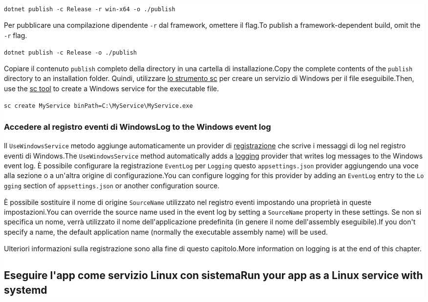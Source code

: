 ```dotnetcli
dotnet publish -c Release -r win-x64 -o ./publish
```

<span data-ttu-id="a83bb-121">Per pubblicare una compilazione dipendente `-r` dal framework, omettere il flag.</span><span class="sxs-lookup"><span data-stu-id="a83bb-121">To publish a framework-dependent build, omit the `-r` flag.</span></span>

```dotnetcli
dotnet publish -c Release -o ./publish
```

<span data-ttu-id="a83bb-122">Copiare il contenuto `publish` completo della directory in una cartella di installazione.</span><span class="sxs-lookup"><span data-stu-id="a83bb-122">Copy the complete contents of the `publish` directory to an installation folder.</span></span> <span data-ttu-id="a83bb-123">Quindi, utilizzare [lo strumento sc](/windows/desktop/services/controlling-a-service-using-sc) per creare un servizio di Windows per il file eseguibile.</span><span class="sxs-lookup"><span data-stu-id="a83bb-123">Then, use the [sc tool](/windows/desktop/services/controlling-a-service-using-sc) to create a Windows service for the executable file.</span></span>

```console
sc create MyService binPath=C:\MyService\MyService.exe
```

### <a name="log-to-the-windows-event-log"></a><span data-ttu-id="a83bb-124">Accedere al registro eventi di Windows</span><span class="sxs-lookup"><span data-stu-id="a83bb-124">Log to the Windows event log</span></span>

<span data-ttu-id="a83bb-125">Il `UseWindowsService` metodo aggiunge automaticamente un provider di [registrazione](/aspnet/core/fundamentals/logging/) che scrive i messaggi di log nel registro eventi di Windows.</span><span class="sxs-lookup"><span data-stu-id="a83bb-125">The `UseWindowsService` method automatically adds a [logging](/aspnet/core/fundamentals/logging/) provider that writes log messages to the Windows event log.</span></span> <span data-ttu-id="a83bb-126">È possibile configurare la registrazione `EventLog` per `Logging` questo `appsettings.json` provider aggiungendo una voce alla sezione o a un'altra origine di configurazione.</span><span class="sxs-lookup"><span data-stu-id="a83bb-126">You can configure logging for this provider by adding an `EventLog` entry to the `Logging` section of `appsettings.json` or another configuration source.</span></span>

<span data-ttu-id="a83bb-127">È possibile sostituire il nome di origine `SourceName` utilizzato nel registro eventi impostando una proprietà in queste impostazioni.</span><span class="sxs-lookup"><span data-stu-id="a83bb-127">You can override the source name used in the event log by setting a `SourceName` property in these settings.</span></span> <span data-ttu-id="a83bb-128">Se non si specifica un nome, verrà utilizzato il nome dell'applicazione predefinita (in genere il nome dell'assembly eseguibile).</span><span class="sxs-lookup"><span data-stu-id="a83bb-128">If you don't specify a name, the default application name (normally the executable assembly name) will be used.</span></span>

<span data-ttu-id="a83bb-129">Ulteriori informazioni sulla registrazione sono alla fine di questo capitolo.</span><span class="sxs-lookup"><span data-stu-id="a83bb-129">More information on logging is at the end of this chapter.</span></span>

## <a name="run-your-app-as-a-linux-service-with-systemd"></a><span data-ttu-id="a83bb-130">Eseguire l'app come servizio Linux con sistema</span><span class="sxs-lookup"><span data-stu-id="a83bb-130">Run your app as a Linux service with systemd</span></span>
